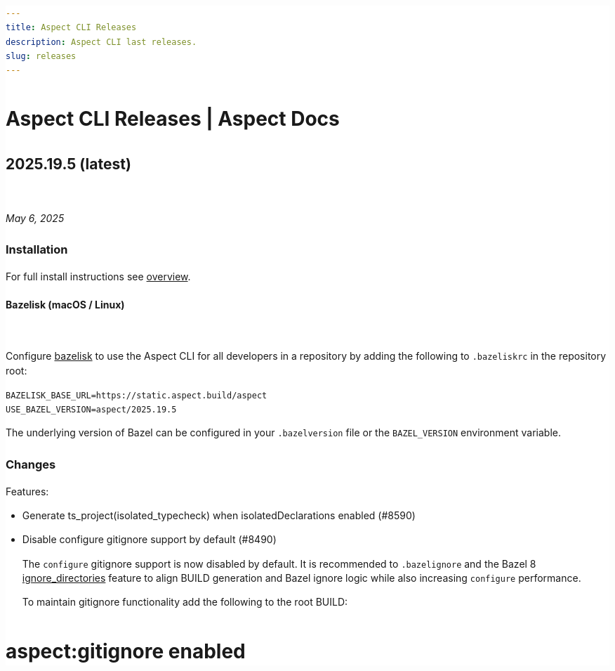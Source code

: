 ```yaml
---
title: Aspect CLI Releases
description: Aspect CLI last releases.
slug: releases
---
```


# Aspect CLI Releases | Aspect Docs

## 2025.19.5 (latest)
[​](#2025195-latest "Direct link to 2025.19.5 (latest)")

_May 6, 2025_

### Installation[​](#installation "Direct link to Installation")

For full install instructions see [overview](about:/cli/#installation).

#### Bazelisk (macOS / Linux)
[​](#bazelisk-macos--linux "Direct link to Bazelisk (macOS / Linux)")

Configure [bazelisk](https://github.com/bazelbuild/bazelisk) to use the Aspect CLI for all developers in a repository by adding the following to `.bazeliskrc` in the repository root:

```
BAZELISK_BASE_URL=https://static.aspect.build/aspect
USE_BAZEL_VERSION=aspect/2025.19.5

```


The underlying version of Bazel can be configured in your `.bazelversion` file or the `BAZEL_VERSION` environment variable.

### Changes[​](#changes "Direct link to Changes")

Features:

*   Generate ts\_project(isolated\_typecheck) when isolatedDeclarations enabled (#8590)
    
*   Disable configure gitignore support by default (#8490)
    
    The `configure` gitignore support is now disabled by default. It is recommended to `.bazelignore` and the Bazel 8 [ignore\_directories](https://bazel.build/rules/lib/globals/repo#ignore_directories) feature to align BUILD generation and Bazel ignore logic while also increasing `configure` performance.
    
    To maintain gitignore functionality add the following to the root BUILD:
    
    ```
# aspect:gitignore enabled
